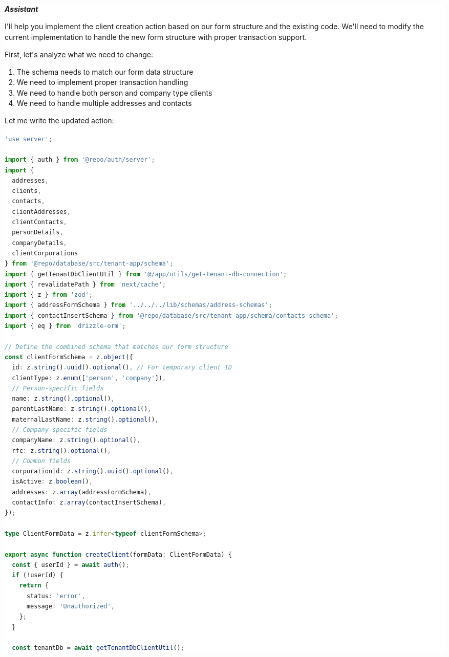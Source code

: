_**Assistant**_

I'll help you implement the client creation action based on our form structure and the existing code. We'll need to modify the current implementation to handle the new form structure with proper transaction support.

First, let's analyze what we need to change:
1. The schema needs to match our form data structure
2. We need to implement proper transaction handling
3. We need to handle both person and company type clients
4. We need to handle multiple addresses and contacts

Let me write the updated action:

```typescript:apps/app/app/actions/clients/client-form-actions.ts
'use server';

import { auth } from '@repo/auth/server';
import { 
  addresses, 
  clients, 
  contacts, 
  clientAddresses, 
  clientContacts,
  personDetails,
  companyDetails,
  clientCorporations
} from '@repo/database/src/tenant-app/schema';
import { getTenantDbClientUtil } from '@/app/utils/get-tenant-db-connection';
import { revalidatePath } from 'next/cache';
import { z } from 'zod';
import { addressFormSchema } from '../../../lib/schemas/address-schemas';
import { contactInsertSchema } from '@repo/database/src/tenant-app/schema/contacts-schema';
import { eq } from 'drizzle-orm';

// Define the combined schema that matches our form structure
const clientFormSchema = z.object({
  id: z.string().uuid().optional(), // For temporary client ID
  clientType: z.enum(['person', 'company']),
  // Person-specific fields
  name: z.string().optional(),
  parentLastName: z.string().optional(),
  maternalLastName: z.string().optional(),
  // Company-specific fields
  companyName: z.string().optional(),
  rfc: z.string().optional(),
  // Common fields
  corporationId: z.string().uuid().optional(),
  isActive: z.boolean(),
  addresses: z.array(addressFormSchema),
  contactInfo: z.array(contactInsertSchema),
});

type ClientFormData = z.infer<typeof clientFormSchema>;

export async function createClient(formData: ClientFormData) {
  const { userId } = await auth();
  if (!userId) {
    return {
      status: 'error',
      message: 'Unauthorized',
    };
  }

  const tenantDb = await getTenantDbClientUtil();

```